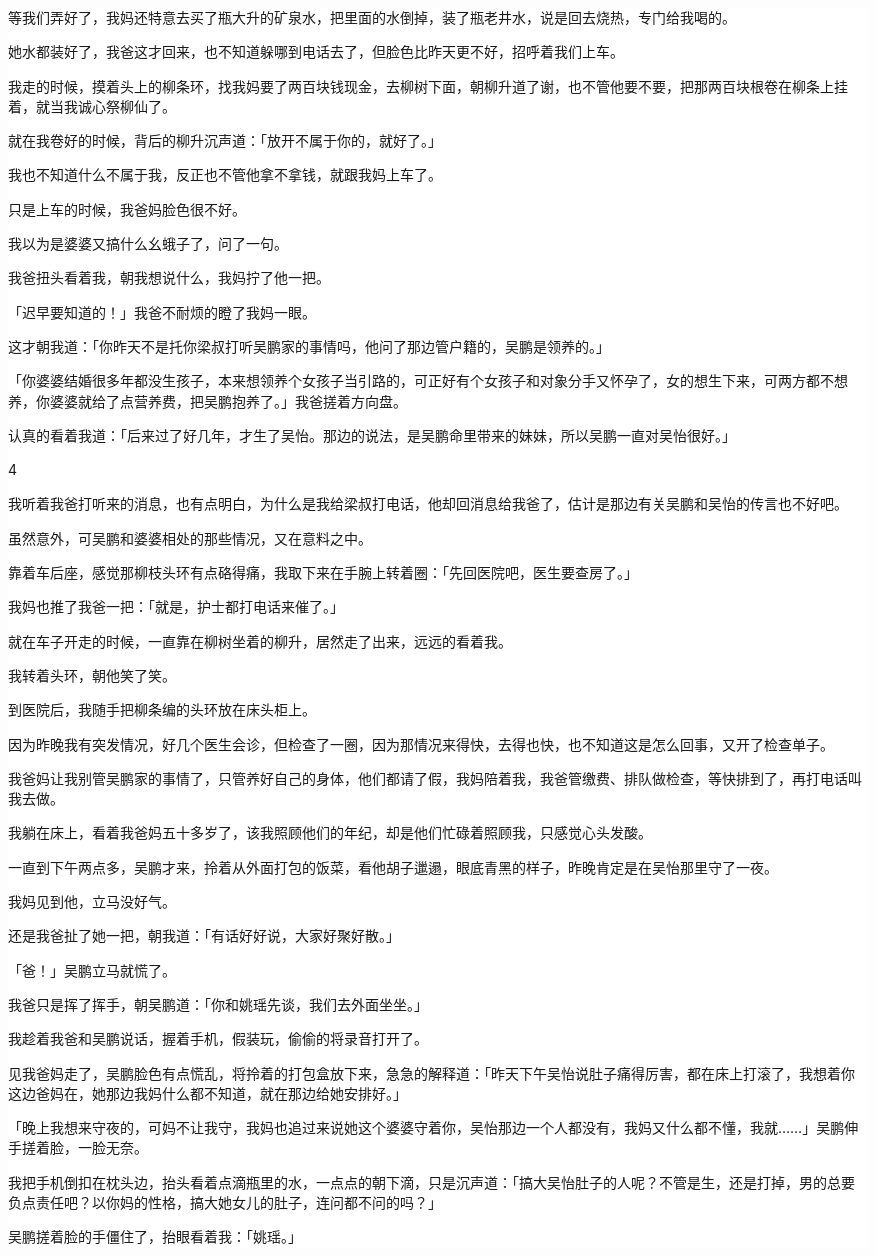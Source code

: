 等我们弄好了，我妈还特意去买了瓶大升的矿泉水，把里面的水倒掉，装了瓶老井水，说是回去烧热，专门给我喝的。

她水都装好了，我爸这才回来，也不知道躲哪到电话去了，但脸色比昨天更不好，招呼着我们上车。

我走的时候，摸着头上的柳条环，找我妈要了两百块钱现金，去柳树下面，朝柳升道了谢，也不管他要不要，把那两百块根卷在柳条上挂着，就当我诚心祭柳仙了。

就在我卷好的时候，背后的柳升沉声道：「放开不属于你的，就好了。」

我也不知道什么不属于我，反正也不管他拿不拿钱，就跟我妈上车了。

只是上车的时候，我爸妈脸色很不好。

我以为是婆婆又搞什么幺蛾子了，问了一句。

我爸扭头看着我，朝我想说什么，我妈拧了他一把。

「迟早要知道的！」我爸不耐烦的瞪了我妈一眼。

这才朝我道：「你昨天不是托你梁叔打听吴鹏家的事情吗，他问了那边管户籍的，吴鹏是领养的。」

「你婆婆结婚很多年都没生孩子，本来想领养个女孩子当引路的，可正好有个女孩子和对象分手又怀孕了，女的想生下来，可两方都不想养，你婆婆就给了点营养费，把吴鹏抱养了。」我爸搓着方向盘。

认真的看着我道：「后来过了好几年，才生了吴怡。那边的说法，是吴鹏命里带来的妹妹，所以吴鹏一直对吴怡很好。」

4

我听着我爸打听来的消息，也有点明白，为什么是我给梁叔打电话，他却回消息给我爸了，估计是那边有关吴鹏和吴怡的传言也不好吧。

虽然意外，可吴鹏和婆婆相处的那些情况，又在意料之中。

靠着车后座，感觉那柳枝头环有点硌得痛，我取下来在手腕上转着圈：「先回医院吧，医生要查房了。」

我妈也推了我爸一把：「就是，护士都打电话来催了。」

就在车子开走的时候，一直靠在柳树坐着的柳升，居然走了出来，远远的看着我。

我转着头环，朝他笑了笑。

到医院后，我随手把柳条编的头环放在床头柜上。

因为昨晚我有突发情况，好几个医生会诊，但检查了一圈，因为那情况来得快，去得也快，也不知道这是怎么回事，又开了检查单子。

我爸妈让我别管吴鹏家的事情了，只管养好自己的身体，他们都请了假，我妈陪着我，我爸管缴费、排队做检查，等快排到了，再打电话叫我去做。

我躺在床上，看着我爸妈五十多岁了，该我照顾他们的年纪，却是他们忙碌着照顾我，只感觉心头发酸。

一直到下午两点多，吴鹏才来，拎着从外面打包的饭菜，看他胡子邋遢，眼底青黑的样子，昨晚肯定是在吴怡那里守了一夜。

我妈见到他，立马没好气。

还是我爸扯了她一把，朝我道：「有话好好说，大家好聚好散。」

「爸！」吴鹏立马就慌了。

我爸只是挥了挥手，朝吴鹏道：「你和姚瑶先谈，我们去外面坐坐。」

我趁着我爸和吴鹏说话，握着手机，假装玩，偷偷的将录音打开了。

见我爸妈走了，吴鹏脸色有点慌乱，将拎着的打包盒放下来，急急的解释道：「昨天下午吴怡说肚子痛得厉害，都在床上打滚了，我想着你这边爸妈在，她那边我妈什么都不知道，就在那边给她安排好。」

「晚上我想来守夜的，可妈不让我守，我妈也追过来说她这个婆婆守着你，吴怡那边一个人都没有，我妈又什么都不懂，我就……」吴鹏伸手搓着脸，一脸无奈。

我把手机倒扣在枕头边，抬头看着点滴瓶里的水，一点点的朝下滴，只是沉声道：「搞大吴怡肚子的人呢？不管是生，还是打掉，男的总要负点责任吧？以你妈的性格，搞大她女儿的肚子，连问都不问的吗？」

吴鹏搓着脸的手僵住了，抬眼看着我：「姚瑶。」
